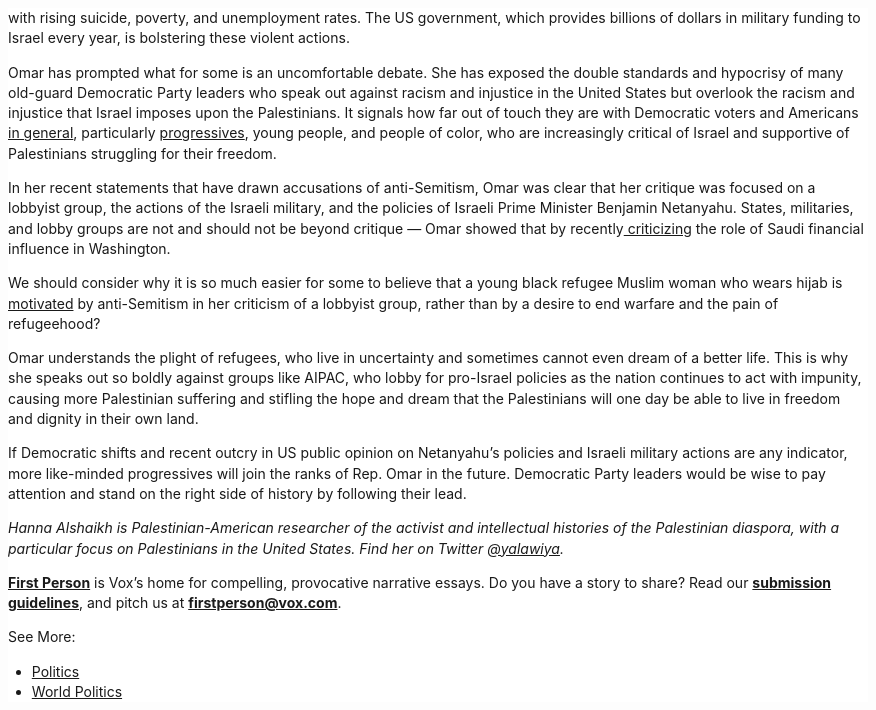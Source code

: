 with rising suicide, poverty, and unemployment rates. The US government, which provides billions of dollars in military funding to Israel every year, is bolstering these violent actions.</p></div><div><p>Omar has prompted what for some is an uncomfortable debate. She has exposed the double standards and hypocrisy of many old-guard Democratic Party leaders who speak out against racism and injustice in the United States but overlook the racism and injustice that Israel imposes upon the Palestinians. It signals how far out of touch they are with Democratic voters and Americans <a href="https://foreignpolicy.com/2018/12/11/americans-are-increasingly-critical-of-israel/">in general</a>, particularly <a href="https://abcnews.go.com/Politics/progressive-democrats-increasingly-criticize-israel-reap-political-rewards/story?id=56383943">progressives</a>, young people, and people of color, who are increasingly critical of Israel and supportive of Palestinians struggling for their freedom.</p></div><div><p>In her recent statements that have drawn accusations of anti-Semitism, Omar was clear that her critique was focused on a lobbyist group, the actions of the Israeli military, and the policies of Israeli Prime Minister Benjamin Netanyahu. States, militaries, and lobby groups are not and should not be beyond critique — Omar showed that by recently<a href="https://twitter.com/ilhanmn/status/1064978325322559488?lang=en"> criticizing</a> the role of Saudi financial influence in Washington.</p></div><div><p>We should consider why it is so much easier for some to believe that a young black refugee Muslim woman who wears hijab is <a href="https://www.thenation.com/article/ilhan-omar-anti-semitism-democratic-party-aipac/">motivated</a> by anti-Semitism in her criticism of a lobbyist group, rather than by a desire to end warfare and the pain of refugeehood?</p></div><div><p>Omar understands the plight of refugees, who live in uncertainty and sometimes cannot even dream of a better life. This is why she speaks out so boldly against groups like AIPAC, who lobby for pro-Israel policies as the nation continues to act with impunity, causing more Palestinian suffering and stifling the hope and dream that the Palestinians will one day be able to live in freedom and dignity in their own land.</p></div><div><p>If Democratic shifts and recent outcry in US public opinion on Netanyahu’s policies and Israeli military actions are any indicator, more like-minded progressives will join the ranks of Rep. Omar in the future. Democratic Party leaders would be wise to pay attention and stand on the right side of history by following their lead.</p></div><div><p><em>Hanna Alshaikh is Palestinian-American researcher of the activist and intellectual histories of the Palestinian diaspora, with a particular focus on Palestinians in the United States. Find her on Twitter </em><a href="https://twitter.com/yalawiya"><em>@yalawiya</em></a><em>.</em></p></div><div><p><a href="http://www.vox.com/first-person"><strong>First Person</strong></a> is Vox’s home for compelling, provocative narrative essays. Do you have a story to share? Read our <a href="http://www.vox.com/2015/6/12/8767221/vox-first-person-explained"><strong>submission guidelines</strong></a>, and pitch us at <a href="mailto:firstperson@vox.com"><strong>firstperson@vox.com</strong></a>.</p></div><div><span>See More:<span> </span></span><ul><li><a href="https://www.vox.com/politics">Politics</a></li><li><a href="https://www.vox.com/world-politics">World Politics</a></li></ul></div></div>